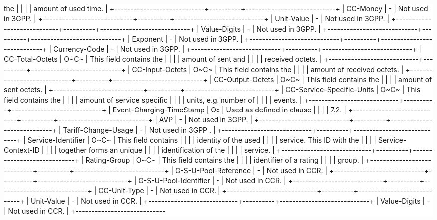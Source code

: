 the | | | | amount of used time. | +----------------------------+----------+----------------------------+ | CC-Money | - | Not used in 3GPP. | +----------------------------+----------+----------------------------+ | Unit-Value | - | Not used in 3GPP. | +----------------------------+----------+----------------------------+ | Value-Digits | - | Not used in 3GPP. | +----------------------------+----------+----------------------------+ | Exponent | - | Not used in 3GPP. | +----------------------------+----------+----------------------------+ | Currency-Code | - | Not used in 3GPP. | +----------------------------+----------+----------------------------+ | CC-Total-Octets | O~C~ | This field contains the | | | | amount of sent and | | | | received octets. | +----------------------------+----------+----------------------------+ | CC-Input-Octets | O~C~ | This field contains the | | | | amount of received octets. | +----------------------------+----------+----------------------------+ | CC-Output-Octets | O~C~ | This field contains the | | | | amount of sent octets. | +----------------------------+----------+----------------------------+ | CC-Service-Specific-Units | O~C~ | This field contains the | | | | amount of service specific | | | | units, e.g. number of | | | | events. | +----------------------------+----------+----------------------------+ | Event-Charging-TimeStamp | Oc | Used as defined in clause | | | | 7.2. | +----------------------------+----------+----------------------------+ | AVP | - | Not used in 3GPP. | +----------------------------+----------+----------------------------+ | Tariff-Change-Usage | - | Not used in 3GPP . | +----------------------------+----------+----------------------------+ | Service-Identifier | O~C~ | This field contains | | | | identity of the used | | | | service. This ID with the | | | | Service-Context-ID | | | | together forms an unique | | | | identification of the | | | | service. | +----------------------------+----------+----------------------------+ | Rating-Group | O~C~ | This field contains the | | | | identifier of a rating | | | | group. | +----------------------------+----------+----------------------------+ | G-S-U-Pool-Reference | - | Not used in CCR. | +----------------------------+----------+----------------------------+ | G-S-U-Pool-Identifier | - | Not used in CCR. | +----------------------------+----------+----------------------------+ | CC-Unit-Type | - | Not used in CCR. | +----------------------------+----------+----------------------------+ | Unit-Value | - | Not used in CCR. | +----------------------------+----------+----------------------------+ | Value-Digits | - | Not used in CCR. | +----------------------------